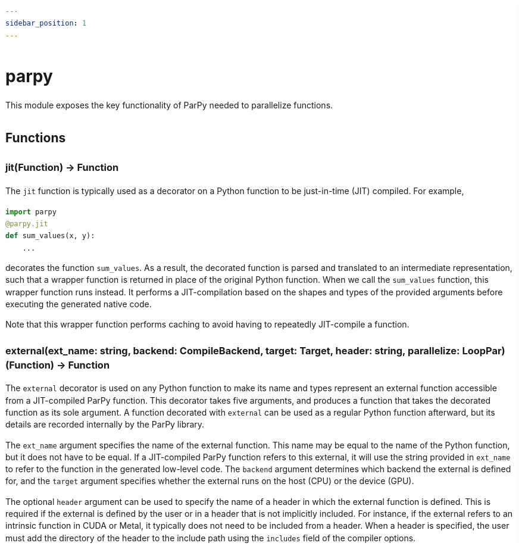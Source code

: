 ```yaml
---
sidebar_position: 1
---
```


# parpy

This module exposes the key functionality of ParPy needed to parallelize functions.

## Functions

### jit(Function) -> Function

The `jit` function is typically used as a decorator on a Python function to be just-in-time (JIT) compiled. For example,
```python
import parpy
@parpy.jit
def sum_values(x, y):
    ...
```
decorates the function `sum_values`. As a result, the decorated function is parsed and translated to an intermediate representation, such that a wrapper function is returned in place of the original Python function. When we call the `sum_values` function, this wrapper function runs instead. It performs a JIT-compilation based on the shapes and types of the provided arguments before executing the generated native code.

Note that this wrapper function performs caching to avoid having to repeatedly JIT-compile a function.

### external(ext_name: string, backend: CompileBackend, target: Target, header: string, parallelize: LoopPar)(Function) -> Function

The `external` decorator is used on any Python function to make its name and types represent an external function accessible from a JIT-compiled ParPy function. This decorator takes five arguments, and produces a function that takes the decorated function as its sole argument. A function decorated with `external` can be used as a regular Python function afterward, but its details are recorded internally by the ParPy library.

The `ext_name` argument specifies the name of the external function. This name may be equal to the name of the Python function, but it does not have to be equal. If a JIT-compiled ParPy function refers to this external, it will use the string provided in `ext_name` to refer to the function in the generated low-level code. The `backend` argument determines which backend the external is defined for, and the `target` argument specifies whether the external runs on the host (CPU) or the device (GPU).

The optional `header` argument can be used to specify the name of a header in which the external function is defined. This is required if the external is defined by the user or in a header that is not implicitly included. For instance, if the external refers to an intrinsic function in CUDA or Metal, it typically does not need to be included from a header. When a header is specified, the user must add the directory of the header to the include path using the `includes` field of the compiler options.
